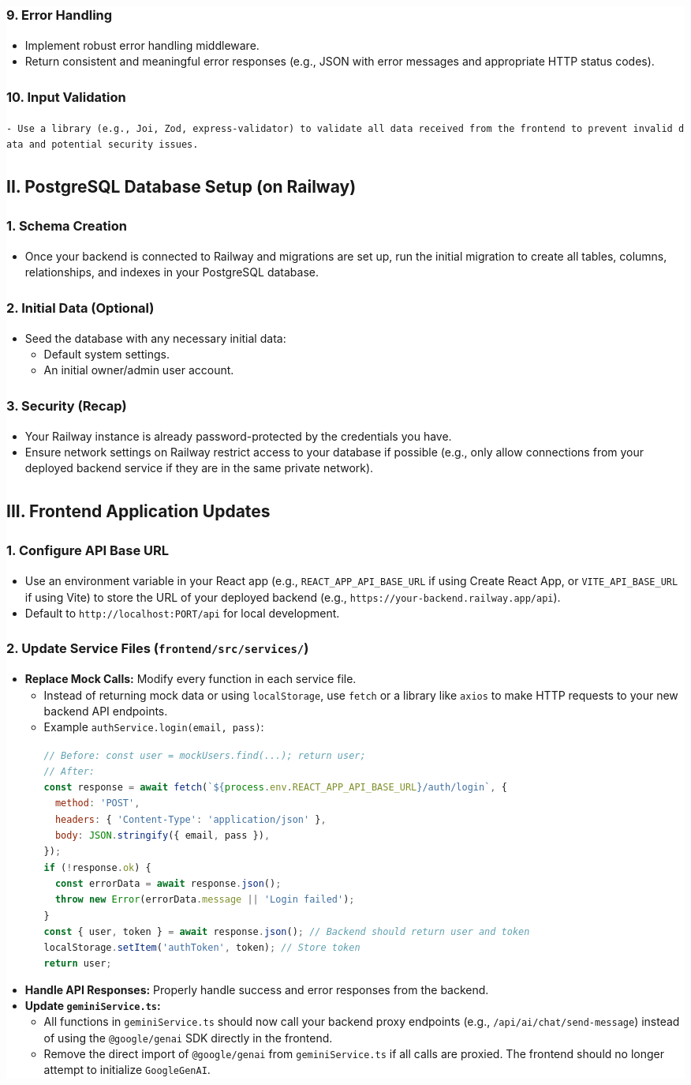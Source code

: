### 9. Error Handling
   - Implement robust error handling middleware.
   - Return consistent and meaningful error responses (e.g., JSON with error messages and appropriate HTTP status codes).

### 10. Input Validation
    - Use a library (e.g., Joi, Zod, express-validator) to validate all data received from the frontend to prevent invalid data and potential security issues.

## II. PostgreSQL Database Setup (on Railway)

### 1. Schema Creation
   - Once your backend is connected to Railway and migrations are set up, run the initial migration to create all tables, columns, relationships, and indexes in your PostgreSQL database.

### 2. Initial Data (Optional)
   - Seed the database with any necessary initial data:
     - Default system settings.
     - An initial owner/admin user account.

### 3. Security (Recap)
   - Your Railway instance is already password-protected by the credentials you have.
   - Ensure network settings on Railway restrict access to your database if possible (e.g., only allow connections from your deployed backend service if they are in the same private network).

## III. Frontend Application Updates

### 1. Configure API Base URL
   - Use an environment variable in your React app (e.g., `REACT_APP_API_BASE_URL` if using Create React App, or `VITE_API_BASE_URL` if using Vite) to store the URL of your deployed backend (e.g., `https://your-backend.railway.app/api`).
   - Default to `http://localhost:PORT/api` for local development.

### 2. Update Service Files (`frontend/src/services/`)
   - **Replace Mock Calls:** Modify every function in each service file.
     - Instead of returning mock data or using `localStorage`, use `fetch` or a library like `axios` to make HTTP requests to your new backend API endpoints.
     - Example `authService.login(email, pass)`:
       ```javascript
       // Before: const user = mockUsers.find(...); return user;
       // After:
       const response = await fetch(`${process.env.REACT_APP_API_BASE_URL}/auth/login`, {
         method: 'POST',
         headers: { 'Content-Type': 'application/json' },
         body: JSON.stringify({ email, pass }),
       });
       if (!response.ok) {
         const errorData = await response.json();
         throw new Error(errorData.message || 'Login failed');
       }
       const { user, token } = await response.json(); // Backend should return user and token
       localStorage.setItem('authToken', token); // Store token
       return user;
       ```
   - **Handle API Responses:** Properly handle success and error responses from the backend.
   - **Update `geminiService.ts`:**
     - All functions in `geminiService.ts` should now call your backend proxy endpoints (e.g., `/api/ai/chat/send-message`) instead of using the `@google/genai` SDK directly in the frontend.
     - Remove the direct import of `@google/genai` from `geminiService.ts` if all calls are proxied. The frontend should no longer attempt to initialize `GoogleGenAI`.